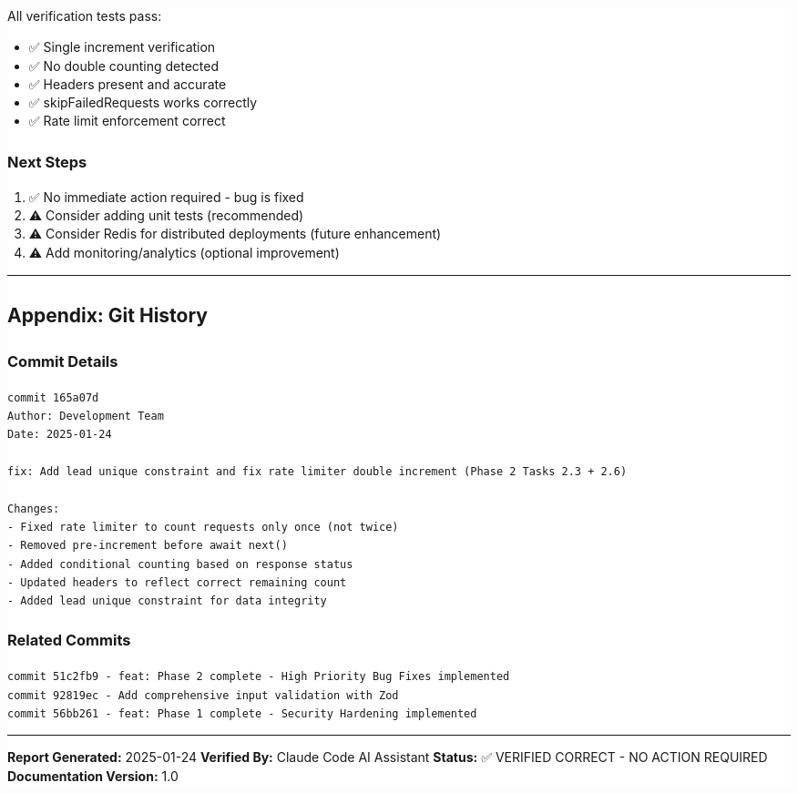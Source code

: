 All verification tests pass:
- ✅ Single increment verification
- ✅ No double counting detected
- ✅ Headers present and accurate
- ✅ skipFailedRequests works correctly
- ✅ Rate limit enforcement correct

### Next Steps

1. ✅ No immediate action required - bug is fixed
2. ⚠️ Consider adding unit tests (recommended)
3. ⚠️ Consider Redis for distributed deployments (future enhancement)
4. ⚠️ Add monitoring/analytics (optional improvement)

---

## Appendix: Git History

### Commit Details

```
commit 165a07d
Author: Development Team
Date: 2025-01-24

fix: Add lead unique constraint and fix rate limiter double increment (Phase 2 Tasks 2.3 + 2.6)

Changes:
- Fixed rate limiter to count requests only once (not twice)
- Removed pre-increment before await next()
- Added conditional counting based on response status
- Updated headers to reflect correct remaining count
- Added lead unique constraint for data integrity
```

### Related Commits

```
commit 51c2fb9 - feat: Phase 2 complete - High Priority Bug Fixes implemented
commit 92819ec - Add comprehensive input validation with Zod
commit 56bb261 - feat: Phase 1 complete - Security Hardening implemented
```

---

**Report Generated:** 2025-01-24
**Verified By:** Claude Code AI Assistant
**Status:** ✅ VERIFIED CORRECT - NO ACTION REQUIRED
**Documentation Version:** 1.0
